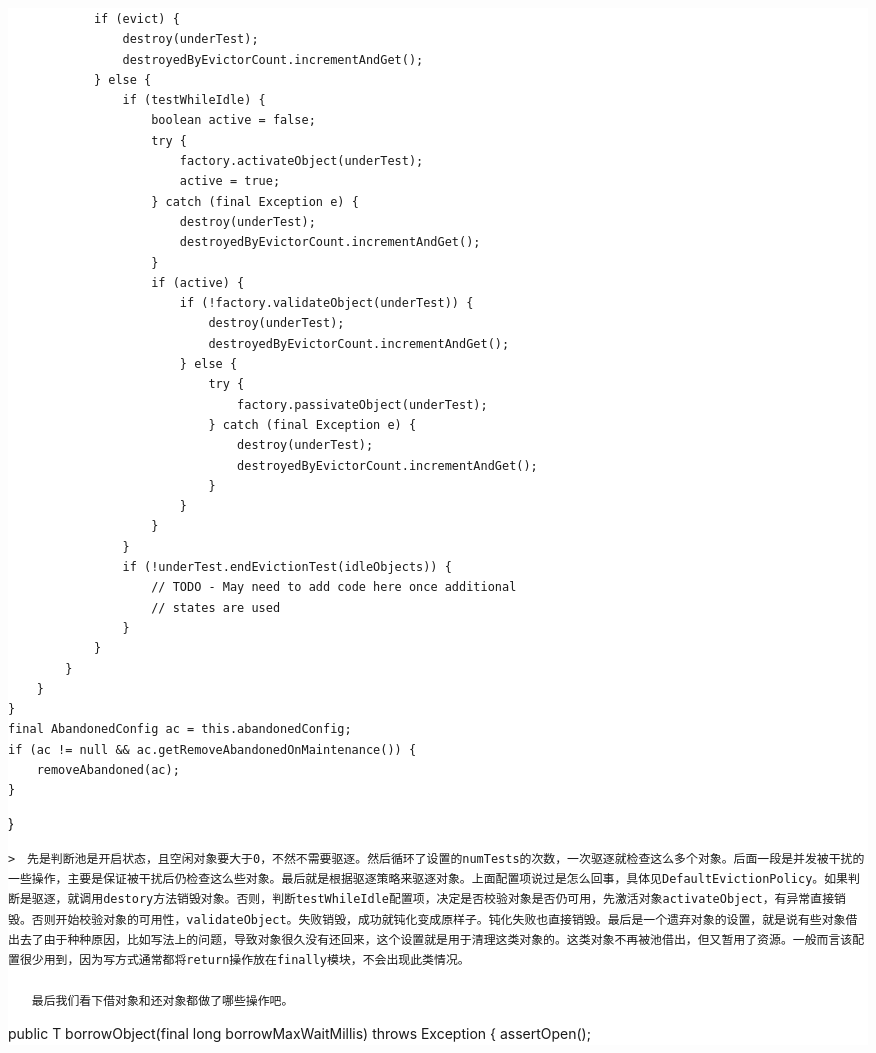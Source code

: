                 if (evict) {
                    destroy(underTest);
                    destroyedByEvictorCount.incrementAndGet();
                } else {
                    if (testWhileIdle) {
                        boolean active = false;
                        try {
                            factory.activateObject(underTest);
                            active = true;
                        } catch (final Exception e) {
                            destroy(underTest);
                            destroyedByEvictorCount.incrementAndGet();
                        }
                        if (active) {
                            if (!factory.validateObject(underTest)) {
                                destroy(underTest);
                                destroyedByEvictorCount.incrementAndGet();
                            } else {
                                try {
                                    factory.passivateObject(underTest);
                                } catch (final Exception e) {
                                    destroy(underTest);
                                    destroyedByEvictorCount.incrementAndGet();
                                }
                            }
                        }
                    }
                    if (!underTest.endEvictionTest(idleObjects)) {
                        // TODO - May need to add code here once additional
                        // states are used
                    }
                }
            }
        }
    }
    final AbandonedConfig ac = this.abandonedConfig;
    if (ac != null && ac.getRemoveAbandonedOnMaintenance()) {
        removeAbandoned(ac);
    }
}
```
>　先是判断池是开启状态，且空闲对象要大于0，不然不需要驱逐。然后循环了设置的numTests的次数，一次驱逐就检查这么多个对象。后面一段是并发被干扰的一些操作，主要是保证被干扰后仍检查这么些对象。最后就是根据驱逐策略来驱逐对象。上面配置项说过是怎么回事，具体见DefaultEvictionPolicy。如果判断是驱逐，就调用destory方法销毁对象。否则，判断testWhileIdle配置项，决定是否校验对象是否仍可用，先激活对象activateObject，有异常直接销毁。否则开始校验对象的可用性，validateObject。失败销毁，成功就钝化变成原样子。钝化失败也直接销毁。最后是一个遗弃对象的设置，就是说有些对象借出去了由于种种原因，比如写法上的问题，导致对象很久没有还回来，这个设置就是用于清理这类对象的。这类对象不再被池借出，但又暂用了资源。一般而言该配置很少用到，因为写方式通常都将return操作放在finally模块，不会出现此类情况。

　　最后我们看下借对象和还对象都做了哪些操作吧。
```
public T borrowObject(final long borrowMaxWaitMillis) throws Exception {
    assertOpen();
 